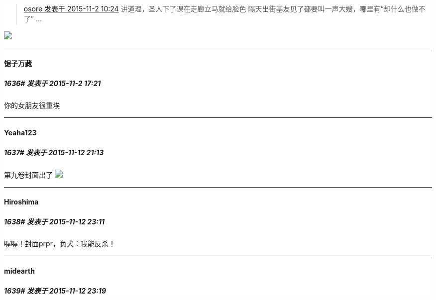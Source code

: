 <blockquote><a href="httphttps://bbs.saraba1st.com/2b/forum.php?mod=redirect&amp;goto=findpost&amp;pid=30623600&amp;ptid=1075666" target="_blank">osore 发表于 2015-11-2 10:24</a>
讲道理，圣人下了课在走廊立马就给脸色
隔天出街基友见了都要叫一声大嫂，哪里有“却什么也做不了” ...</blockquote>
<img src="https://static.saraba1st.com/image/smiley/face/11.gif" referrerpolicy="no-referrer">







-----

####  锯子万藏  
##### 1636#       发表于 2015-11-2 17:21




你的女朋友很重埃







-----

####  Yeaha123  
##### 1637#       发表于 2015-11-12 21:13




第九卷封面出了
<img src="http://ecx.images-amazon.com/images/I/81BKlIUhDFL.jpg" referrerpolicy="no-referrer">







-----

####  Hiroshima  
##### 1638#       发表于 2015-11-12 23:11




喔喔！封面prpr，负犬：我能反杀！







-----

####  midearth  
##### 1639#       发表于 2015-11-12 23:19

